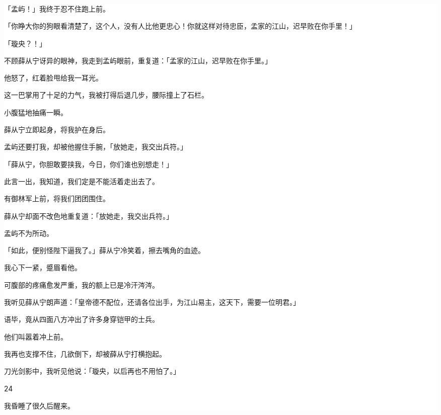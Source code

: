 
「孟屿！」我终于忍不住跑上前。


「你睁大你的狗眼看清楚了，这个人，没有人比他更忠心！你就这样对待忠臣，孟家的江山，迟早败在你手里！」


「璇央？！」


不顾薛从宁讶异的眼神，我走到孟屿眼前，重复道：「孟家的江山，迟早败在你手里。」


他怒了，红着脸甩给我一耳光。


这一巴掌用了十足的力气，我被打得后退几步，腰际撞上了石栏。


小腹猛地抽痛一瞬。


薛从宁立即起身，将我护在身后。


孟屿还要打我，却被他握住手腕，「放她走，我交出兵符。」


「薛从宁，你胆敢要挟我，今日，你们谁也别想走！」


此言一出，我知道，我们定是不能活着走出去了。


有御林军上前，将我们团团围住。


薛从宁却面不改色地重复道：「放她走，我交出兵符。」


孟屿不为所动。


「如此，便别怪陛下逼我了。」薛从宁冷笑着，擦去嘴角的血迹。


我心下一紧，蹙眉看他。


可腹部的疼痛愈发严重，我的额上已是冷汗涔涔。


我听见薛从宁朗声道：「皇帝德不配位，还请各位出手，为江山易主，这天下，需要一位明君。」


语毕，竟从四面八方冲出了许多身穿铠甲的士兵。


他们叫嚣着冲上前。


我再也支撑不住，几欲倒下，却被薛从宁打横抱起。


刀光剑影中，我听见他说：「璇央，以后再也不用怕了。」


24


我昏睡了很久后醒来。

